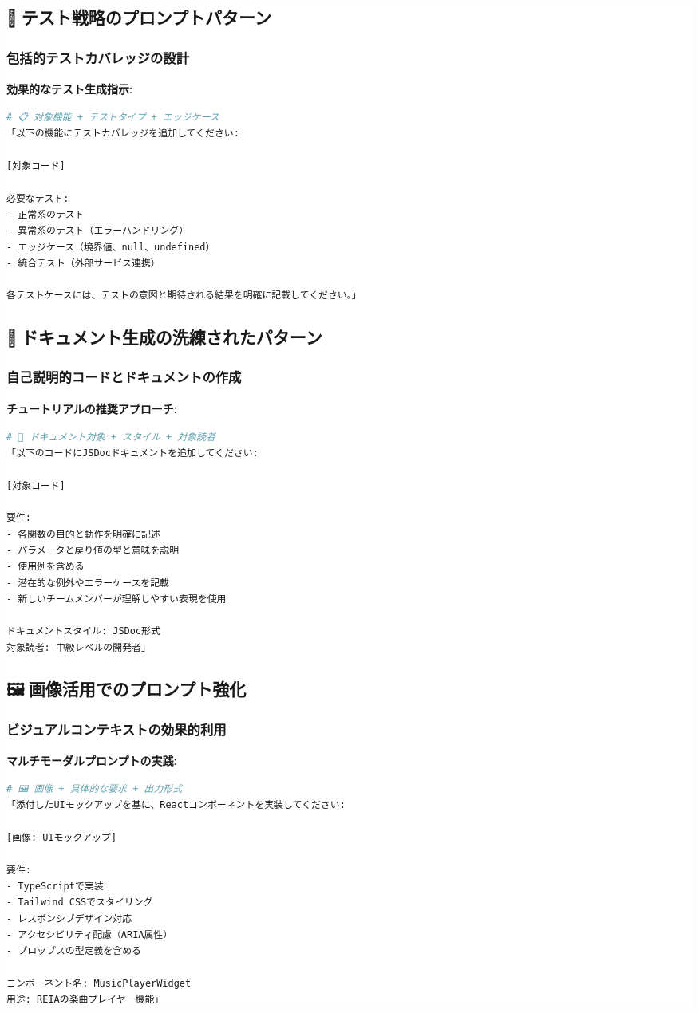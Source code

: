 ## 🧪 テスト戦略のプロンプトパターン

### 包括的テストカバレッジの設計

**効果的なテスト生成指示**:
```bash
# 📋 対象機能 + テストタイプ + エッジケース
「以下の機能にテストカバレッジを追加してください:

[対象コード]

必要なテスト:
- 正常系のテスト
- 異常系のテスト（エラーハンドリング）
- エッジケース（境界値、null、undefined）
- 統合テスト（外部サービス連携）

各テストケースには、テストの意図と期待される結果を明確に記載してください。」
```

## 📝 ドキュメント生成の洗練されたパターン

### 自己説明的コードとドキュメントの作成

**チュートリアルの推奨アプローチ**:
```bash
# 🎯 ドキュメント対象 + スタイル + 対象読者
「以下のコードにJSDocドキュメントを追加してください:

[対象コード]

要件:
- 各関数の目的と動作を明確に記述
- パラメータと戻り値の型と意味を説明
- 使用例を含める
- 潜在的な例外やエラーケースを記載
- 新しいチームメンバーが理解しやすい表現を使用

ドキュメントスタイル: JSDoc形式
対象読者: 中級レベルの開発者」
```

## 🖼️ 画像活用でのプロンプト強化

### ビジュアルコンテキストの効果的利用

**マルチモーダルプロンプトの実践**:
```bash
# 🖼️ 画像 + 具体的な要求 + 出力形式
「添付したUIモックアップを基に、Reactコンポーネントを実装してください:

[画像: UIモックアップ]

要件:
- TypeScriptで実装
- Tailwind CSSでスタイリング
- レスポンシブデザイン対応
- アクセシビリティ配慮（ARIA属性）
- プロップスの型定義を含める

コンポーネント名: MusicPlayerWidget
用途: REIAの楽曲プレイヤー機能」
```